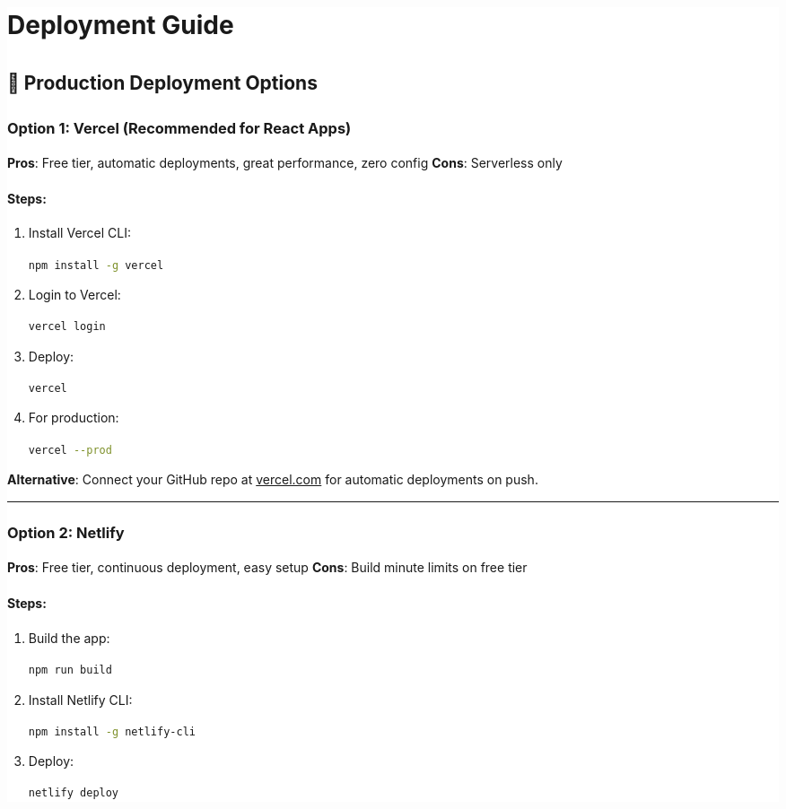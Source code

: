 # Deployment Guide

## 🚀 Production Deployment Options

### Option 1: Vercel (Recommended for React Apps)

**Pros**: Free tier, automatic deployments, great performance, zero config
**Cons**: Serverless only

#### Steps:
1. Install Vercel CLI:
   ```bash
   npm install -g vercel
   ```

2. Login to Vercel:
   ```bash
   vercel login
   ```

3. Deploy:
   ```bash
   vercel
   ```

4. For production:
   ```bash
   vercel --prod
   ```

**Alternative**: Connect your GitHub repo at [vercel.com](https://vercel.com) for automatic deployments on push.

---

### Option 2: Netlify

**Pros**: Free tier, continuous deployment, easy setup
**Cons**: Build minute limits on free tier

#### Steps:
1. Build the app:
   ```bash
   npm run build
   ```

2. Install Netlify CLI:
   ```bash
   npm install -g netlify-cli
   ```

3. Deploy:
   ```bash
   netlify deploy
   ```
